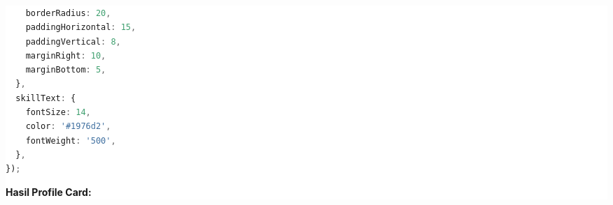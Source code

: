 ```typescript
    borderRadius: 20,
    paddingHorizontal: 15,
    paddingVertical: 8,
    marginRight: 10,
    marginBottom: 5,
  },
  skillText: {
    fontSize: 14,
    color: '#1976d2',
    fontWeight: '500',
  },
});
```

**Hasil Profile Card:**
<div align="center" style="max-width: 320px; margin: 15px auto;">